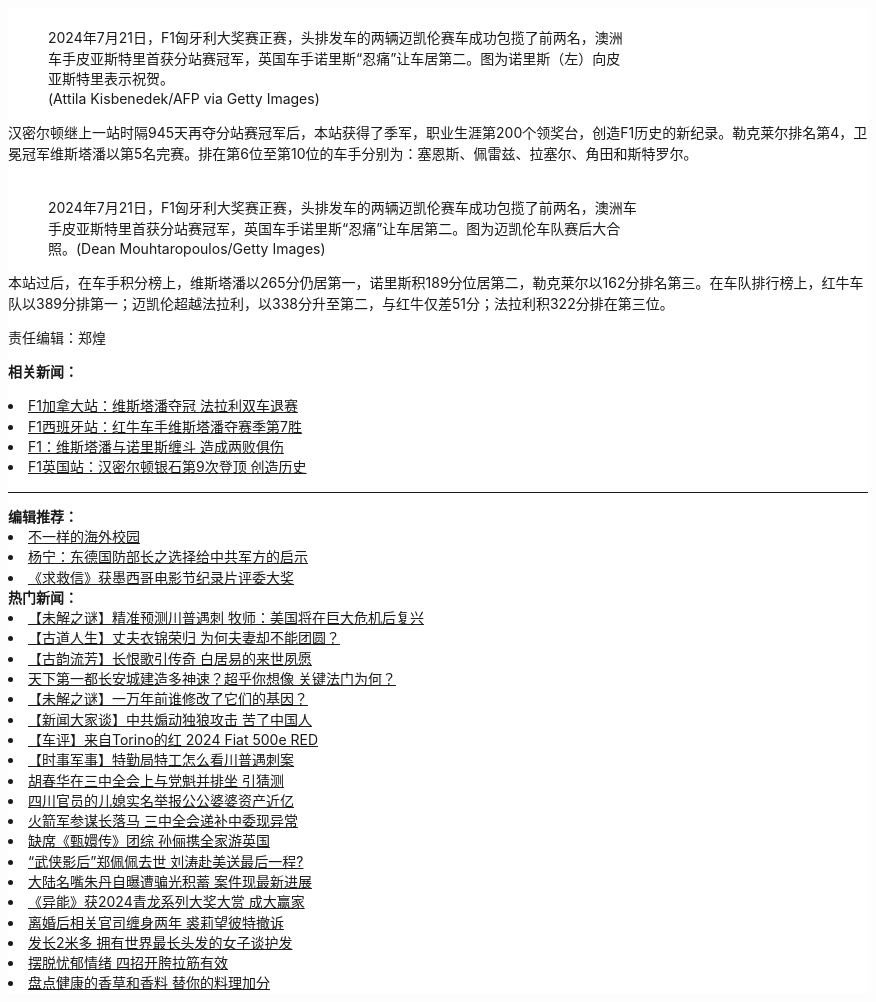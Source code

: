 <figure id="attachment_14295693" aria-describedby="caption-attachment-14295693" style="width: 577px" class="wp-caption aligncenter"><ahref=" https://i.epochtimes.com/assets/uploads/2024/07/id14295693-GettyImages-2162303998-577x400.jpg" target="_blank" rel="noreferrer noopener"> <img decoding="async" class="size-medium_vertical wp-image-14295693" src="https://i.epochtimes.com/assets/uploads/2024/07/id14295693-GettyImages-2162303998-577x400.jpg" alt="" width="577" b="400" /></a><figcaption id="caption-attachment-14295693" class="wp-caption-text">2024年7月21日，F1匈牙利大奖赛正赛，头排发车的两辆迈凯伦赛车成功包揽了前两名，澳洲车手皮亚斯特里首获分站赛冠军，英国车手诺里斯“忍痛”让车居第二。图为诺里斯（左）向皮亚斯特里表示祝贺。<br />(Attila Kisbenedek/AFP via Getty Images)</figcaption></figure>
<p>汉密尔顿继上一站时隔945天再夺分站赛冠军后，本站获得了季军，职业生涯第200个领奖台，创造F1历史的新纪录。勒克莱尔排名第4，卫冕冠军维斯塔潘以第5名完赛。排在第6位至第10位的车手分别为：塞恩斯、佩雷兹、拉塞尔、角田和斯特罗尔。</p>
<figure id="attachment_14295697" aria-describedby="caption-attachment-14295697" style="width: 599px" class="wp-caption aligncenter"><ahref=" https://i.epochtimes.com/assets/uploads/2024/07/id14295697-GettyImages-2162909943-645x400.jpg" target="_blank" rel="noreferrer noopener"> <img decoding="async" class=" wp-image-14295697" src="https://i.epochtimes.com/assets/uploads/2024/07/id14295697-GettyImages-2162909943-645x400.jpg" alt="" width="599" b="354" /></a><figcaption id="caption-attachment-14295697" class="wp-caption-text">2024年7月21日，F1匈牙利大奖赛正赛，头排发车的两辆迈凯伦赛车成功包揽了前两名，澳洲车手皮亚斯特里首获分站赛冠军，英国车手诺里斯“忍痛”让车居第二。图为迈凯伦车队赛后大合照。(Dean Mouhtaropoulos/Getty Images)</figcaption></figure>
<p>本站过后，在车手积分榜上，维斯塔潘以265分仍居第一，诺里斯积189分位居第二，勒克莱尔以162分排名第三。在车队排行榜上，红牛车队以389分排第一；迈凯伦超越法拉利，以338分升至第二，与红牛仅差51分；法拉利积322分排在第三位。</p>
<p>责任编辑：郑煌</p>
	
<strong>相关新闻：</strong>
<li><a href="https://github.com/1992513/djy/blob/master/gb/24/6/10/n14267361.md#1">F1加拿大站：维斯塔潘夺冠 法拉利双车退赛</a></li>
<li><a href="https://github.com/1992513/djy/blob/master/gb/24/6/24/n14276021.md#1">F1西班牙站：红牛车手维斯塔潘夺赛季第7胜</a></li>
<li><a href="https://github.com/1992513/djy/blob/master/gb/24/6/30/n14280926.md#1">F1：维斯塔潘与诺里斯缠斗 造成两败俱伤</a></li>
<li><a href="https://github.com/1992513/djy/blob/master/gb/24/7/7/n14285805.md#1">F1英国站：汉密尔顿银石第9次登顶 创造历史</a></li>
<hr>
<strong>编辑推荐：</strong>
<li><a href="https://github.com/1992513/djy/blob/master/gb/18/6/9/n10469652.md?dfh#1" target="_blank">不一样的海外校园</a></li><li><a href="https://github.com/1992513/djy/blob/master/gb/19/11/14/n11656265.md#1" target="_blank">杨宁：东德国防部长之选择给中共军方的启示</a></li><li><a href="https://github.com/1992513/djy/blob/master/gb/18/8/30/n10679081.md#1" target="_blank">《求救信》获墨西哥电影节纪录片评委大奖</a></li>
<strong>热门新闻：</strong>
<li><a href="https://github.com/1992513/djy/blob/master/gb/24/7/15/n14291211.md#1">【未解之谜】精准预测川普遇刺 牧师：美国将在巨大危机后复兴</a></li>
<li><a href="https://github.com/1992513/djy/blob/master/gb/24/7/10/n14287726.md#1">【古道人生】丈夫衣锦荣归 为何夫妻却不能团圆？</a></li>
<li><a href="https://github.com/1992513/djy/blob/master/gb/21/10/21/n13321190.md#1">【古韵流芳】长恨歌引传奇 白居易的来世夙愿</a></li>
<li><a href="https://github.com/1992513/djy/blob/master/gb/24/7/12/n14289400.md#1">天下第一都长安城建造多神速？超乎你想像 关键法门为何？</a></li>
<li><a href="https://github.com/1992513/djy/blob/master/gb/24/7/19/n14293827.md#1">【未解之谜】一万年前谁修改了它们的基因？</a></li>
<li><a href="https://github.com/1992513/djy/blob/master/gb/24/7/19/n14294310.md#1">【新闻大家谈】中共煽动独狼攻击 苦了中国人</a></li>
<li><a href="https://github.com/1992513/djy/blob/master/gb/24/7/20/n14294588.md#1">【车评】来自Torino的红 2024 Fiat 500e RED</a></li>
<li><a href="https://github.com/1992513/djy/blob/master/gb/24/7/20/n14294616.md#1">【时事军事】特勤局特工怎么看川普遇刺案</a></li>
<li><a href="https://github.com/1992513/djy/blob/master/gb/24/7/19/n14293830.md#1">胡春华在三中全会上与党魁并排坐 引猜测</a></li>
<li><a href="https://github.com/1992513/djy/blob/master/gb/24/7/19/n14294110.md#1">四川官员的儿媳实名举报公公婆婆资产近亿</a></li>
<li><a href="https://github.com/1992513/djy/blob/master/gb/24/7/18/n14293406.md#1">火箭军参谋长落马 三中全会递补中委现异常</a></li>
<li><a href="https://github.com/1992513/djy/blob/master/gb/24/7/19/n14294437.md#1">缺席《甄嬛传》团综 孙俪携全家游英国</a></li>
<li><a href="https://github.com/1992513/djy/blob/master/gb/24/7/19/n14294392.md#1">“武侠影后”郑佩佩去世 刘涛赴美送最后一程?</a></li>
<li><a href="https://github.com/1992513/djy/blob/master/gb/24/7/18/n14293656.md#1">大陆名嘴朱丹自曝遭骗光积蓄 案件现最新进展</a></li>
<li><a href="https://github.com/1992513/djy/blob/master/gb/24/7/19/n14294326.md#1">《异能》获2024青龙系列大奖大赏 成大赢家</a></li>
<li><a href="https://github.com/1992513/djy/blob/master/gb/24/7/19/n14294453.md#1">离婚后相关官司缠身两年 裘莉望彼特撤诉</a></li>
<li><a href="https://github.com/1992513/djy/blob/master/gb/24/7/19/n14293931.md#1">发长2米多 拥有世界最长头发的女子谈护发</a></li>
<li><a href="https://github.com/1992513/djy/blob/master/gb/24/7/12/n14289663.md#1">摆脱忧郁情绪 四招开胯拉筋有效</a></li>
<li><a href="https://github.com/1992513/djy/blob/master/gb/24/7/15/n14291153.md#1">盘点健康的香草和香料 替你的料理加分</a></li>